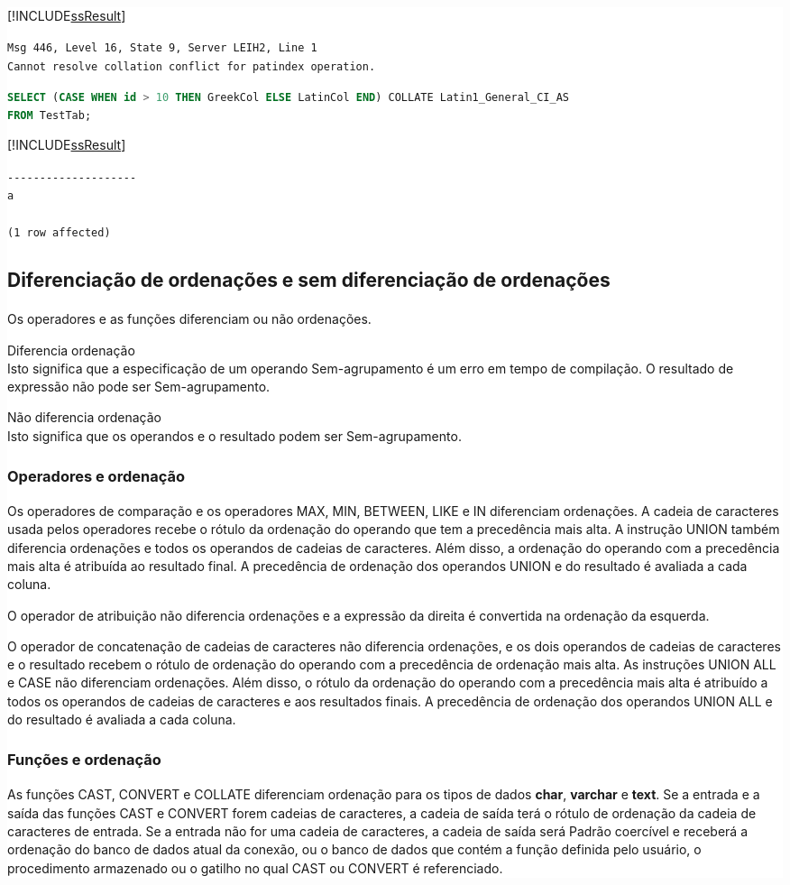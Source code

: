  [!INCLUDE[ssResult](../../includes/ssresult-md.md)]  
  
```  
Msg 446, Level 16, State 9, Server LEIH2, Line 1  
Cannot resolve collation conflict for patindex operation.  
```  
  
```sql  
SELECT (CASE WHEN id > 10 THEN GreekCol ELSE LatinCol END) COLLATE Latin1_General_CI_AS   
FROM TestTab;  
```  
  
 [!INCLUDE[ssResult](../../includes/ssresult-md.md)]  
  
```  
--------------------  
a  
  
(1 row affected)  
```  
  
## <a name="collation-sensitive-and-collation-insensitive"></a>Diferenciação de ordenações e sem diferenciação de ordenações  
Os operadores e as funções diferenciam ou não ordenações.  
  
Diferencia ordenação  
Isto significa que a especificação de um operando Sem-agrupamento é um erro em tempo de compilação. O resultado de expressão não pode ser Sem-agrupamento.  
  
Não diferencia ordenação  
Isto significa que os operandos e o resultado podem ser Sem-agrupamento.  
  
### <a name="operators-and-collation"></a>Operadores e ordenação  
Os operadores de comparação e os operadores MAX, MIN, BETWEEN, LIKE e IN diferenciam ordenações. A cadeia de caracteres usada pelos operadores recebe o rótulo da ordenação do operando que tem a precedência mais alta. A instrução UNION também diferencia ordenações e todos os operandos de cadeias de caracteres. Além disso, a ordenação do operando com a precedência mais alta é atribuída ao resultado final. A precedência de ordenação dos operandos UNION e do resultado é avaliada a cada coluna.  
  
O operador de atribuição não diferencia ordenações e a expressão da direita é convertida na ordenação da esquerda.  
  
O operador de concatenação de cadeias de caracteres não diferencia ordenações, e os dois operandos de cadeias de caracteres e o resultado recebem o rótulo de ordenação do operando com a precedência de ordenação mais alta. As instruções UNION ALL e CASE não diferenciam ordenações. Além disso, o rótulo da ordenação do operando com a precedência mais alta é atribuído a todos os operandos de cadeias de caracteres e aos resultados finais. A precedência de ordenação dos operandos UNION ALL e do resultado é avaliada a cada coluna.  
  
### <a name="functions-and-collation"></a>Funções e ordenação  
As funções CAST, CONVERT e COLLATE diferenciam ordenação para os tipos de dados **char**, **varchar** e **text**. Se a entrada e a saída das funções CAST e CONVERT forem cadeias de caracteres, a cadeia de saída terá o rótulo de ordenação da cadeia de caracteres de entrada. Se a entrada não for uma cadeia de caracteres, a cadeia de saída será Padrão coercível e receberá a ordenação do banco de dados atual da conexão, ou o banco de dados que contém a função definida pelo usuário, o procedimento armazenado ou o gatilho no qual CAST ou CONVERT é referenciado.  
  